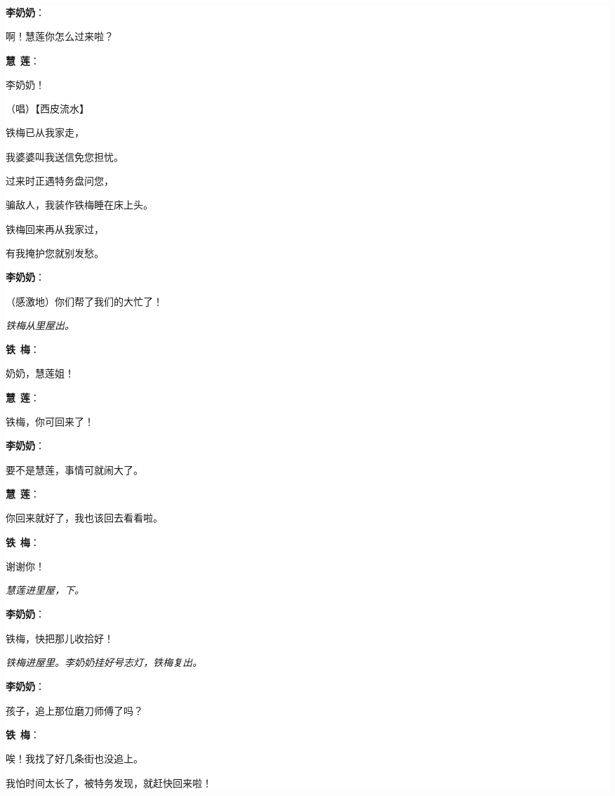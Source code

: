 **李奶奶**：

啊！慧莲你怎么过来啦？

**慧  莲**：

李奶奶！

（唱）【西皮流水】

铁梅已从我家走，

我婆婆叫我送信免您担忧。

过来时正遇特务盘问您，

骗敌人，我装作铁梅睡在床上头。

铁梅回来再从我家过，

有我掩护您就别发愁。

**李奶奶**：

（感激地）你们帮了我们的大忙了！

*铁梅从里屋出。*

**铁  梅**：

奶奶，慧莲姐！

**慧  莲**：

铁梅，你可回来了！

**李奶奶**：

要不是慧莲，事情可就闹大了。

**慧  莲**：

你回来就好了，我也该回去看看啦。

**铁  梅**：

谢谢你！

*慧莲进里屋，下。*

**李奶奶**：

铁梅，快把那儿收拾好！

*铁梅进屋里。李奶奶挂好号志灯，铁梅复出。*

**李奶奶**：

孩子，追上那位磨刀师傅了吗？

**铁  梅**：

唉！我找了好几条街也没追上。

我怕时间太长了，被特务发现，就赶快回来啦！
